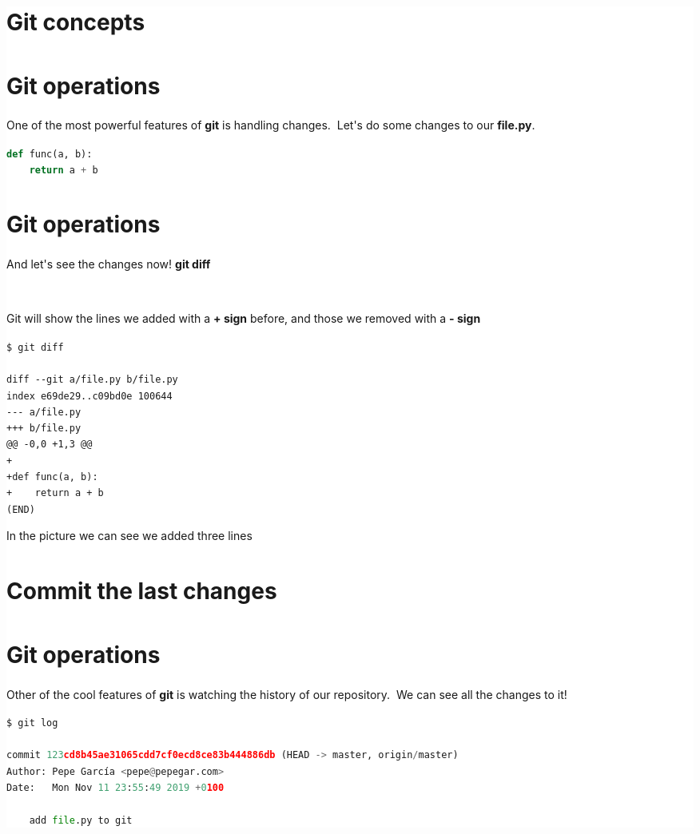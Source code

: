 Git concepts
============


Git operations
==============

One of the most powerful features of **git** is handling changes. 
Let\'s do some changes to our **file.py**.

```python
def func(a, b):
    return a + b
```

Git operations
==============

And let\'s see the changes now! **git diff**

 

Git will show the lines we added with a **+ sign** before, and those we
removed with a **- sign**

``` {.diff}
$ git diff

diff --git a/file.py b/file.py
index e69de29..c09bd0e 100644
--- a/file.py
+++ b/file.py
@@ -0,0 +1,3 @@
+
+def func(a, b):
+    return a + b
(END)
```

In the picture we can see we added three lines

Commit the last changes
=======================

Git operations
==============

Other of the cool features of **git** is watching the history of our
repository.  We can see all the changes to it!

```python
$ git log

commit 123cd8b45ae31065cdd7cf0ecd8ce83b444886db (HEAD -> master, origin/master)
Author: Pepe García <pepe@pepegar.com>
Date:   Mon Nov 11 23:55:49 2019 +0100

    add file.py to git
```
